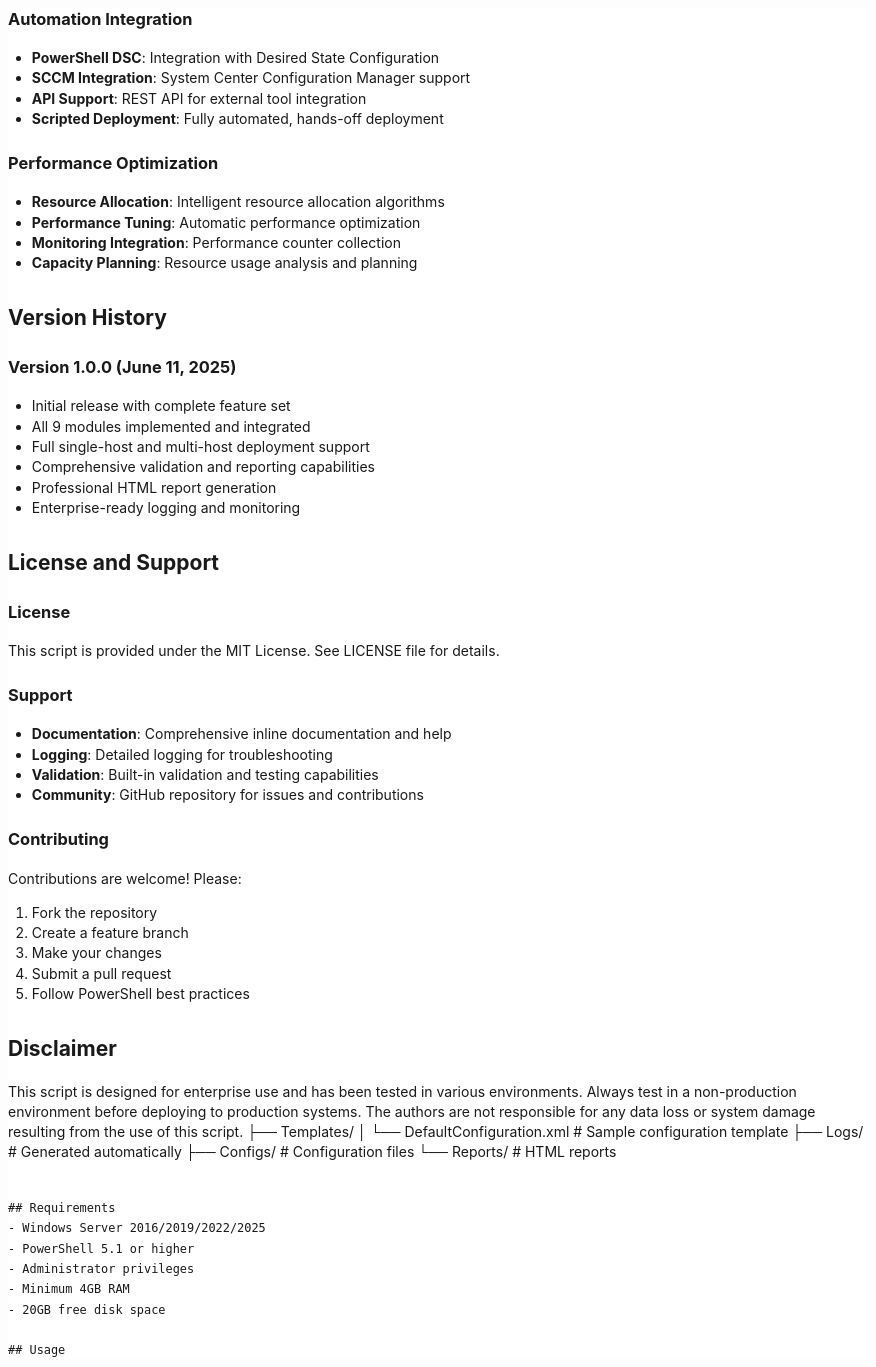 ### Automation Integration
- **PowerShell DSC**: Integration with Desired State Configuration
- **SCCM Integration**: System Center Configuration Manager support
- **API Support**: REST API for external tool integration
- **Scripted Deployment**: Fully automated, hands-off deployment

### Performance Optimization
- **Resource Allocation**: Intelligent resource allocation algorithms
- **Performance Tuning**: Automatic performance optimization
- **Monitoring Integration**: Performance counter collection
- **Capacity Planning**: Resource usage analysis and planning

## Version History

### Version 1.0.0 (June 11, 2025)
- Initial release with complete feature set
- All 9 modules implemented and integrated
- Full single-host and multi-host deployment support
- Comprehensive validation and reporting capabilities
- Professional HTML report generation
- Enterprise-ready logging and monitoring

## License and Support

### License
This script is provided under the MIT License. See LICENSE file for details.

### Support
- **Documentation**: Comprehensive inline documentation and help
- **Logging**: Detailed logging for troubleshooting
- **Validation**: Built-in validation and testing capabilities
- **Community**: GitHub repository for issues and contributions

### Contributing
Contributions are welcome! Please:
1. Fork the repository
2. Create a feature branch
3. Make your changes
4. Submit a pull request
5. Follow PowerShell best practices

## Disclaimer
This script is designed for enterprise use and has been tested in various environments. Always test in a non-production environment before deploying to production systems. The authors are not responsible for any data loss or system damage resulting from the use of this script.
├── Templates/
│   └── DefaultConfiguration.xml # Sample configuration template
├── Logs/                      # Generated automatically
├── Configs/                   # Configuration files
└── Reports/                   # HTML reports
```

## Requirements
- Windows Server 2016/2019/2022/2025
- PowerShell 5.1 or higher
- Administrator privileges
- Minimum 4GB RAM
- 20GB free disk space

## Usage
```